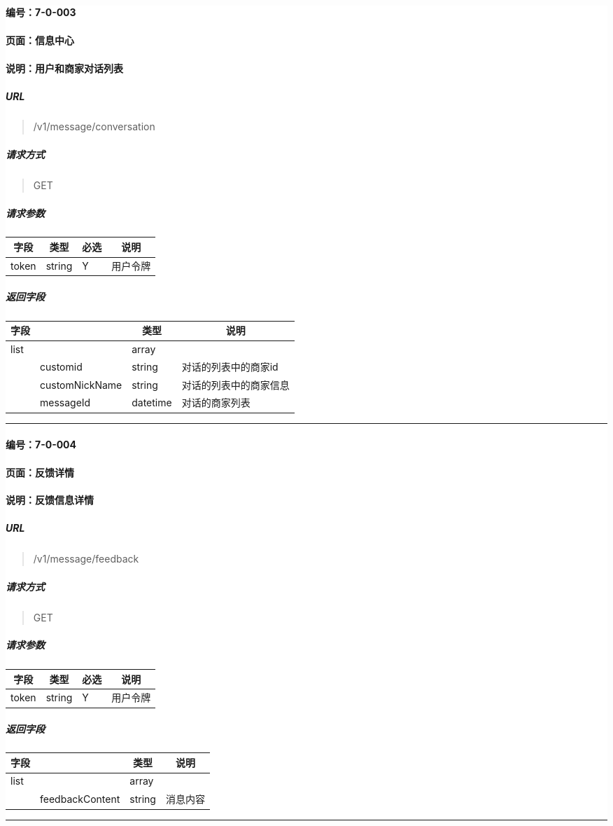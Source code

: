 #### 编号：7-0-003
#### 页面：信息中心
#### 说明：用户和商家对话列表

##### URL
> /v1/message/conversation

##### 请求方式
> GET

##### 请求参数
字段          | 类型   | 必选 | 说明
---           | ---    | ---  | ---
token         | string | Y    | 用户令牌

##### 返回字段
字段 |                 |  类型    | 说明
---  | ---             | ---      | ---
list |                 | array    |  
|    | customid        | string   | 对话的列表中的商家id
|    | customNickName  | string   | 对话的列表中的商家信息
|    | messageId       | datetime | 对话的商家列表
 
----

#### 编号：7-0-004
#### 页面：反馈详情
#### 说明：反馈信息详情

##### URL
> /v1/message/feedback

##### 请求方式
> GET

##### 请求参数
字段             | 类型   | 必选 | 说明
---              | ---    | ---  | ---
token            | string | Y    | 用户令牌

##### 返回字段
字段 |                 |  类型   | 说明
---  | ---             | ---     | ---
list |                 | array   |  
|    | feedbackContent | string  | 消息内容

----
